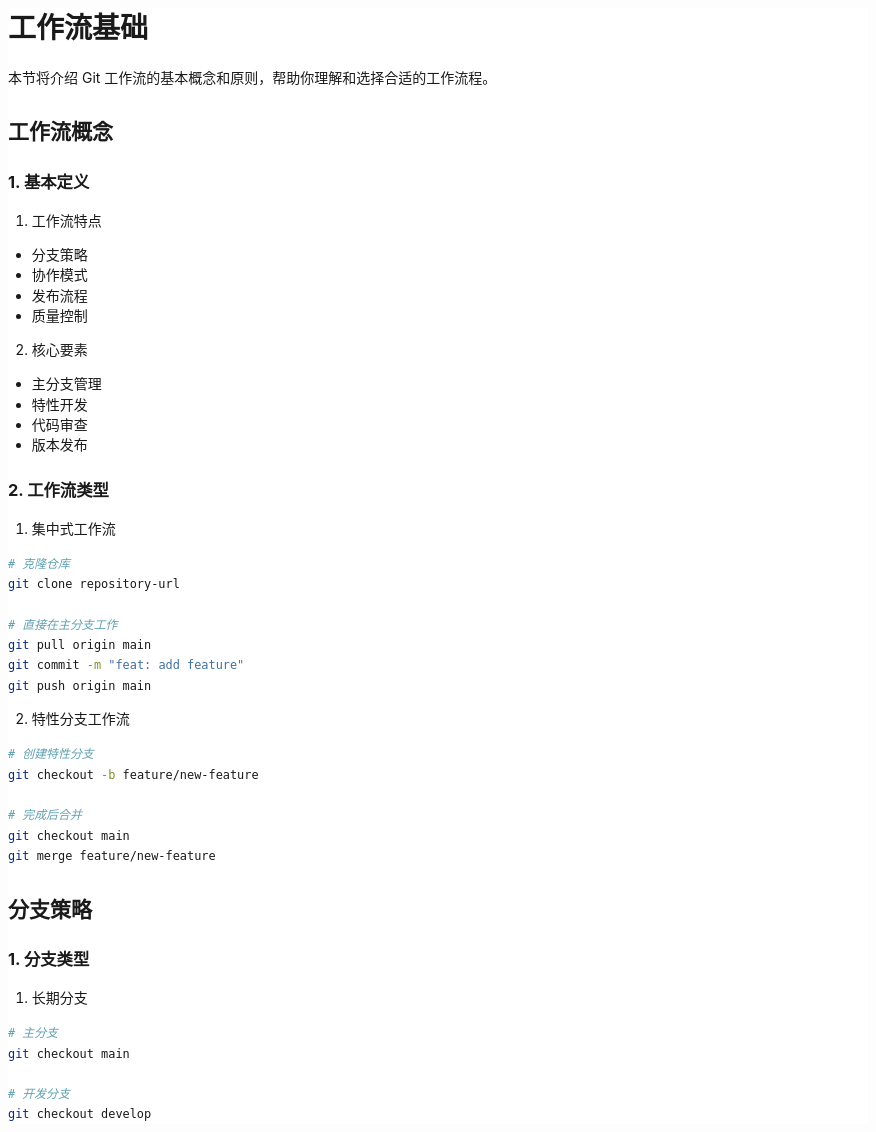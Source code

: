 # 工作流基础

本节将介绍 Git 工作流的基本概念和原则，帮助你理解和选择合适的工作流程。

## 工作流概念

### 1. 基本定义

1. 工作流特点
- 分支策略
- 协作模式
- 发布流程
- 质量控制

2. 核心要素
- 主分支管理
- 特性开发
- 代码审查
- 版本发布

### 2. 工作流类型

1. 集中式工作流
```bash
# 克隆仓库
git clone repository-url

# 直接在主分支工作
git pull origin main
git commit -m "feat: add feature"
git push origin main
```

2. 特性分支工作流
```bash
# 创建特性分支
git checkout -b feature/new-feature

# 完成后合并
git checkout main
git merge feature/new-feature
```

## 分支策略

### 1. 分支类型

1. 长期分支
```bash
# 主分支
git checkout main

# 开发分支
git checkout develop
```
